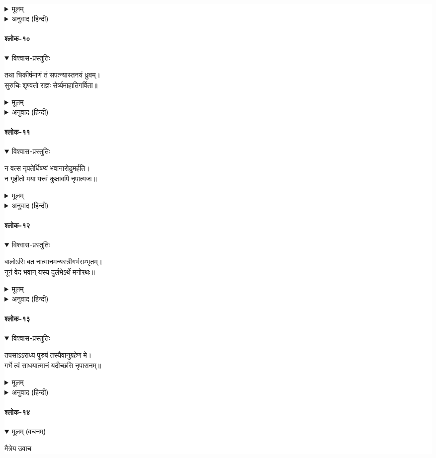 <details><summary>मूलम्</summary></details>

<details><summary>अनुवाद (हिन्दी)</summary></details>

#### श्लोक-१०


<details open><summary>विश्वास-प्रस्तुतिः</summary>

तथा चिकीर्षमाणं तं सपत्न्यास्तनयं ध्रुवम्।  
सुरुचिः शृण्वतो राज्ञः सेर्ष्यमाहातिगर्विता॥
</details>

<details><summary>मूलम्</summary></details>

<details><summary>अनुवाद (हिन्दी)</summary></details>

#### श्लोक-११


<details open><summary>विश्वास-प्रस्तुतिः</summary>

न वत्स नृपतेर्धिष्ण्यं भवानारोढुमर्हति।  
न गृहीतो मया यत्त्वं कुक्षावपि नृपात्मजः॥
</details>

<details><summary>मूलम्</summary></details>

<details><summary>अनुवाद (हिन्दी)</summary></details>

#### श्लोक-१२


<details open><summary>विश्वास-प्रस्तुतिः</summary>

बालोऽसि बत नात्मानमन्यस्त्रीगर्भसम्भृतम्।  
नूनं वेद भवान् यस्य दुर्लभेऽर्थे मनोरथः॥
</details>

<details><summary>मूलम्</summary></details>

<details><summary>अनुवाद (हिन्दी)</summary></details>

#### श्लोक-१३


<details open><summary>विश्वास-प्रस्तुतिः</summary>

तपसाऽऽराध्य पुरुषं तस्यैवानुग्रहेण मे।  
गर्भे त्वं साधयात्मानं यदीच्छसि नृपासनम्॥
</details>

<details><summary>मूलम्</summary></details>

<details><summary>अनुवाद (हिन्दी)</summary></details>

#### श्लोक-१४


<details open><summary>मूलम् (वचनम्)</summary>

मैत्रेय उवाच
</details>
